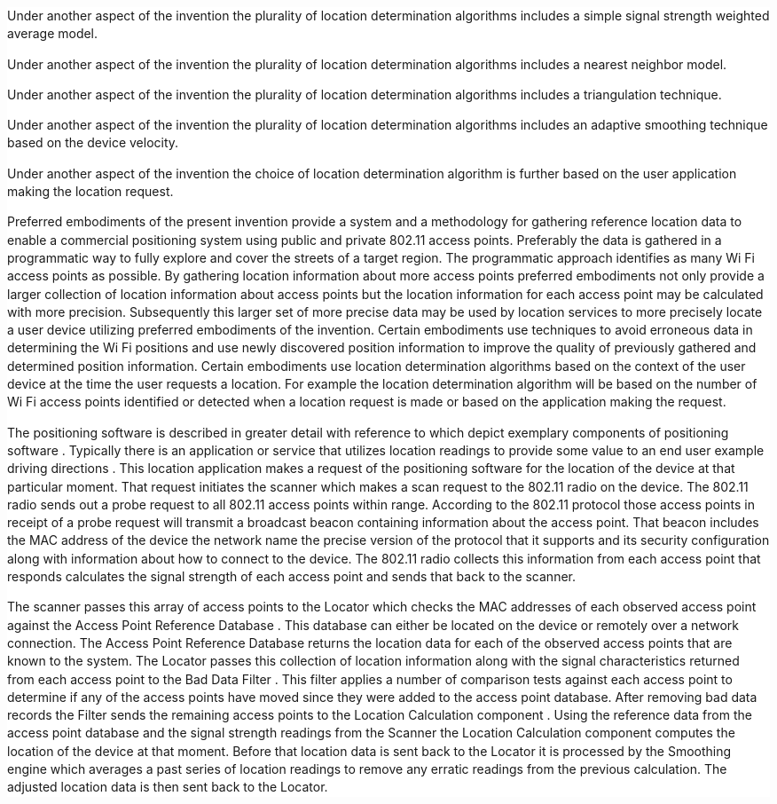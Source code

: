 Under another aspect of the invention the plurality of location determination algorithms includes a simple signal strength weighted average model.

Under another aspect of the invention the plurality of location determination algorithms includes a nearest neighbor model.

Under another aspect of the invention the plurality of location determination algorithms includes a triangulation technique.

Under another aspect of the invention the plurality of location determination algorithms includes an adaptive smoothing technique based on the device velocity.

Under another aspect of the invention the choice of location determination algorithm is further based on the user application making the location request.

Preferred embodiments of the present invention provide a system and a methodology for gathering reference location data to enable a commercial positioning system using public and private 802.11 access points. Preferably the data is gathered in a programmatic way to fully explore and cover the streets of a target region. The programmatic approach identifies as many Wi Fi access points as possible. By gathering location information about more access points preferred embodiments not only provide a larger collection of location information about access points but the location information for each access point may be calculated with more precision. Subsequently this larger set of more precise data may be used by location services to more precisely locate a user device utilizing preferred embodiments of the invention. Certain embodiments use techniques to avoid erroneous data in determining the Wi Fi positions and use newly discovered position information to improve the quality of previously gathered and determined position information. Certain embodiments use location determination algorithms based on the context of the user device at the time the user requests a location. For example the location determination algorithm will be based on the number of Wi Fi access points identified or detected when a location request is made or based on the application making the request.

The positioning software is described in greater detail with reference to which depict exemplary components of positioning software . Typically there is an application or service that utilizes location readings to provide some value to an end user example driving directions . This location application makes a request of the positioning software for the location of the device at that particular moment. That request initiates the scanner which makes a scan request to the 802.11 radio on the device. The 802.11 radio sends out a probe request to all 802.11 access points within range. According to the 802.11 protocol those access points in receipt of a probe request will transmit a broadcast beacon containing information about the access point. That beacon includes the MAC address of the device the network name the precise version of the protocol that it supports and its security configuration along with information about how to connect to the device. The 802.11 radio collects this information from each access point that responds calculates the signal strength of each access point and sends that back to the scanner.

The scanner passes this array of access points to the Locator which checks the MAC addresses of each observed access point against the Access Point Reference Database . This database can either be located on the device or remotely over a network connection. The Access Point Reference Database returns the location data for each of the observed access points that are known to the system. The Locator passes this collection of location information along with the signal characteristics returned from each access point to the Bad Data Filter . This filter applies a number of comparison tests against each access point to determine if any of the access points have moved since they were added to the access point database. After removing bad data records the Filter sends the remaining access points to the Location Calculation component . Using the reference data from the access point database and the signal strength readings from the Scanner the Location Calculation component computes the location of the device at that moment. Before that location data is sent back to the Locator it is processed by the Smoothing engine which averages a past series of location readings to remove any erratic readings from the previous calculation. The adjusted location data is then sent back to the Locator.
